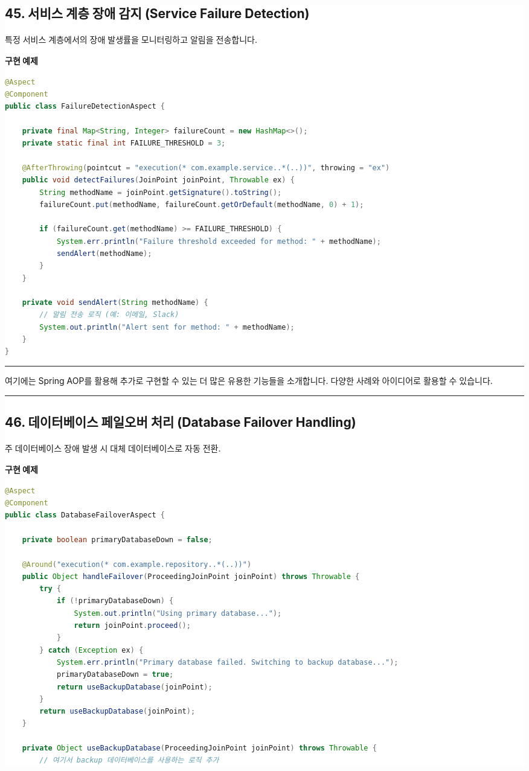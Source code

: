 
## **45. 서비스 계층 장애 감지 (Service Failure Detection)**  
특정 서비스 계층에서의 장애 발생률을 모니터링하고 알림을 전송합니다.

**구현 예제**  
```java
@Aspect
@Component
public class FailureDetectionAspect {

    private final Map<String, Integer> failureCount = new HashMap<>();
    private static final int FAILURE_THRESHOLD = 3;

    @AfterThrowing(pointcut = "execution(* com.example.service..*(..))", throwing = "ex")
    public void detectFailures(JoinPoint joinPoint, Throwable ex) {
        String methodName = joinPoint.getSignature().toString();
        failureCount.put(methodName, failureCount.getOrDefault(methodName, 0) + 1);

        if (failureCount.get(methodName) >= FAILURE_THRESHOLD) {
            System.err.println("Failure threshold exceeded for method: " + methodName);
            sendAlert(methodName);
        }
    }

    private void sendAlert(String methodName) {
        // 알림 전송 로직 (예: 이메일, Slack)
        System.out.println("Alert sent for method: " + methodName);
    }
}
```

---
여기에는 Spring AOP를 활용해 추가로 구현할 수 있는 더 많은 유용한 기능들을 소개합니다. 다양한 사례와 아이디어로 활용할 수 있습니다.

---

## **46. 데이터베이스 페일오버 처리 (Database Failover Handling)**  
주 데이터베이스 장애 발생 시 대체 데이터베이스로 자동 전환.

**구현 예제**  
```java
@Aspect
@Component
public class DatabaseFailoverAspect {

    private boolean primaryDatabaseDown = false;

    @Around("execution(* com.example.repository..*(..))")
    public Object handleFailover(ProceedingJoinPoint joinPoint) throws Throwable {
        try {
            if (!primaryDatabaseDown) {
                System.out.println("Using primary database...");
                return joinPoint.proceed();
            }
        } catch (Exception ex) {
            System.err.println("Primary database failed. Switching to backup database...");
            primaryDatabaseDown = true;
            return useBackupDatabase(joinPoint);
        }
        return useBackupDatabase(joinPoint);
    }

    private Object useBackupDatabase(ProceedingJoinPoint joinPoint) throws Throwable {
        // 여기서 backup 데이터베이스를 사용하는 로직 추가
```